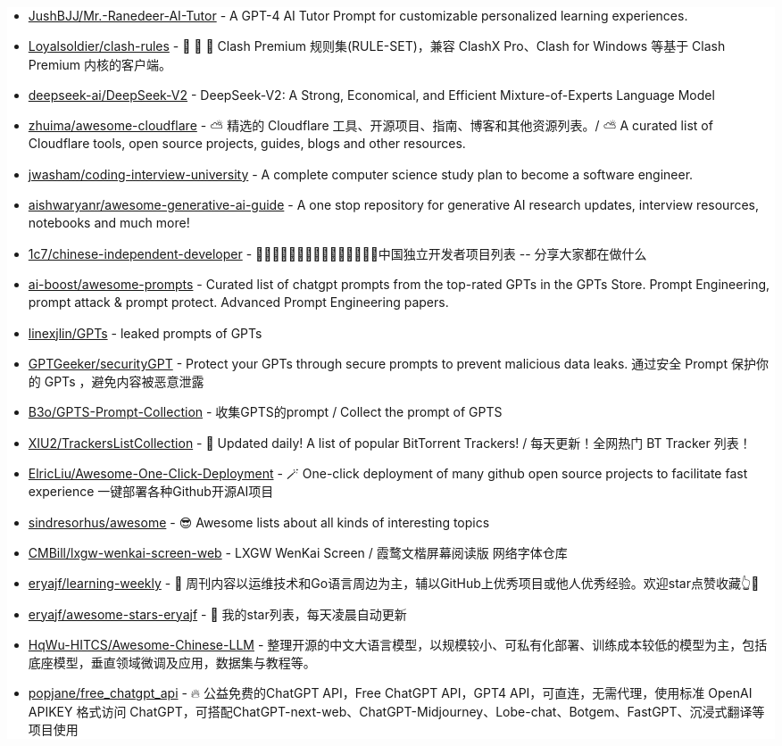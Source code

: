 *   [JushBJJ/Mr.-Ranedeer-AI-Tutor](https://github.com/JushBJJ/Mr.-Ranedeer-AI-Tutor) - A GPT-4 AI Tutor Prompt for customizable personalized learning experiences.

*   [Loyalsoldier/clash-rules](https://github.com/Loyalsoldier/clash-rules) - 🦄️ 🎃 👻 Clash Premium 规则集(RULE-SET)，兼容 ClashX Pro、Clash for Windows 等基于 Clash Premium 内核的客户端。

*   [deepseek-ai/DeepSeek-V2](https://github.com/deepseek-ai/DeepSeek-V2) - DeepSeek-V2: A Strong, Economical, and Efficient Mixture-of-Experts Language Model

*   [zhuima/awesome-cloudflare](https://github.com/zhuima/awesome-cloudflare) - ⛅️ 精选的 Cloudflare 工具、开源项目、指南、博客和其他资源列表。/ ⛅️ A curated list of Cloudflare tools, open source projects, guides, blogs and other resources.

*   [jwasham/coding-interview-university](https://github.com/jwasham/coding-interview-university) - A complete computer science study plan to become a software engineer.

*   [aishwaryanr/awesome-generative-ai-guide](https://github.com/aishwaryanr/awesome-generative-ai-guide) - A one stop repository for generative AI research updates, interview resources, notebooks and much more!

*   [1c7/chinese-independent-developer](https://github.com/1c7/chinese-independent-developer) - 👩🏿‍💻👨🏾‍💻👩🏼‍💻👨🏽‍💻👩🏻‍💻中国独立开发者项目列表 -- 分享大家都在做什么

*   [ai-boost/awesome-prompts](https://github.com/ai-boost/awesome-prompts) - Curated list of chatgpt prompts from the top-rated GPTs in the GPTs Store. Prompt Engineering, prompt attack & prompt protect. Advanced Prompt Engineering papers.

*   [linexjlin/GPTs](https://github.com/linexjlin/GPTs) - leaked prompts of GPTs

*   [GPTGeeker/securityGPT](https://github.com/GPTGeeker/securityGPT) - Protect your GPTs through secure prompts to prevent malicious data leaks. 通过安全 Prompt 保护你的 GPTs ，避免内容被恶意泄露

*   [B3o/GPTS-Prompt-Collection](https://github.com/B3o/GPTS-Prompt-Collection) - 收集GPTS的prompt  /   Collect the prompt of GPTS

*   [XIU2/TrackersListCollection](https://github.com/XIU2/TrackersListCollection) - 🎈 Updated daily! A list of popular BitTorrent Trackers! / 每天更新！全网热门 BT Tracker 列表！

*   [ElricLiu/Awesome-One-Click-Deployment](https://github.com/ElricLiu/Awesome-One-Click-Deployment) - 🪄 One-click deployment of many github open source projects to facilitate fast experience 一键部署各种Github开源AI项目

*   [sindresorhus/awesome](https://github.com/sindresorhus/awesome) - 😎 Awesome lists about all kinds of interesting topics

*   [CMBill/lxgw-wenkai-screen-web](https://github.com/CMBill/lxgw-wenkai-screen-web) - LXGW WenKai Screen / 霞鹜文楷屏幕阅读版 网络字体仓库

*   [eryajf/learning-weekly](https://github.com/eryajf/learning-weekly) - 📝 周刊内容以运维技术和Go语言周边为主，辅以GitHub上优秀项目或他人优秀经验。欢迎star点赞收藏👆🌟

*   [eryajf/awesome-stars-eryajf](https://github.com/eryajf/awesome-stars-eryajf) - 🤩 我的star列表，每天凌晨自动更新

*   [HqWu-HITCS/Awesome-Chinese-LLM](https://github.com/HqWu-HITCS/Awesome-Chinese-LLM) - 整理开源的中文大语言模型，以规模较小、可私有化部署、训练成本较低的模型为主，包括底座模型，垂直领域微调及应用，数据集与教程等。

*   [popjane/free\_chatgpt\_api](https://github.com/popjane/free_chatgpt_api) - 🔥 公益免费的ChatGPT API，Free ChatGPT API，GPT4 API，可直连，无需代理，使用标准 OpenAI APIKEY 格式访问 ChatGPT，可搭配ChatGPT-next-web、ChatGPT-Midjourney、Lobe-chat、Botgem、FastGPT、沉浸式翻译等项目使用
